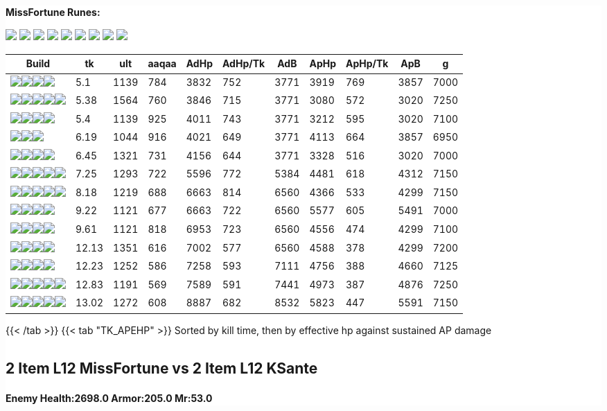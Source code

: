 

**MissFortune Runes:**


![](/Styles/Precision/PressTheAttack/PressTheAttack.png)
![](/Styles/Precision/Overheal.png)
![](/Styles/Precision/LegendBloodline/LegendBloodline.png)
![](/Styles/Precision/CutDown/CutDown.png)
![](/Styles/Sorcery/AbsoluteFocus/AbsoluteFocus.png)
![](/Styles/Sorcery/GatheringStorm/GatheringStorm.png)
![](/StatMods/StatModsAdaptiveForceIcon.png)
![](/StatMods/StatModsAdaptiveForceIcon.png)
![](/StatMods/StatModsArmorIcon.png)





 Build |tk|ult|aaqaa|AdHp|AdHp/Tk|AdB|ApHp|ApHp/Tk|ApB|g
-|-|-|-|-|-|-|-|-|-|-
![](/item/6672.png)![](/item/3091.png)![](/item/1055.png)![](/item/1036.png)|5.1|1139|784|3832|752|3771|3919|769|3857|7000
![](/item/6672.png)![](/item/6691.png)![](/item/1055.png)![](/item/1036.png)![](/item/1036.png)|5.38|1564|760|3846|715|3771|3080|572|3020|7250
![](/item/6672.png)![](/item/3153.png)![](/item/1055.png)![](/item/1036.png)|5.4|1139|925|4011|743|3771|3212|595|3020|7100
![](/item/3153.png)![](/item/3091.png)![](/item/1055.png)|6.19|1044|916|4021|649|3771|4113|664|3857|6950
![](/item/6672.png)![](/item/3072.png)![](/item/1055.png)![](/item/1036.png)|6.45|1321|731|4156|644|3771|3328|516|3020|7000
![](/item/6672.png)![](/item/6673.png)![](/item/1055.png)![](/item/1036.png)![](/item/1036.png)|7.25|1293|722|5596|772|5384|4481|618|4312|7150
![](/item/6672.png)![](/item/3026.png)![](/item/1055.png)![](/item/1036.png)![](/item/1036.png)|8.18|1219|688|6663|814|6560|4366|533|4299|7150
![](/item/3026.png)![](/item/3091.png)![](/item/1055.png)![](/item/1036.png)|9.22|1121|677|6663|722|6560|5577|605|5491|7000
![](/item/3153.png)![](/item/3026.png)![](/item/1055.png)![](/item/1036.png)|9.61|1121|818|6953|723|6560|4556|474|4299|7100
![](/item/3074.png)![](/item/3026.png)![](/item/1055.png)![](/item/1036.png)|12.13|1351|616|7002|577|6560|4588|378|4299|7200
![](/item/3026.png)![](/item/6609.png)![](/item/1055.png)![](/item/1037.png)|12.23|1252|586|7258|593|7111|4756|388|4660|7125
![](/item/3026.png)![](/item/3071.png)![](/item/1055.png)![](/item/1036.png)![](/item/1036.png)|12.83|1191|569|7589|591|7441|4973|387|4876|7250
![](/item/6673.png)![](/item/3026.png)![](/item/1055.png)![](/item/1036.png)![](/item/1036.png)|13.02|1272|608|8887|682|8532|5823|447|5591|7150
{{< /tab >}}
{{< tab "TK_APEHP" >}}
Sorted by kill time, then by effective hp against sustained AP damage
## 2 Item L12 MissFortune vs 2 Item L12 KSante

**Enemy Health:2698.0 Armor:205.0 Mr:53.0**

